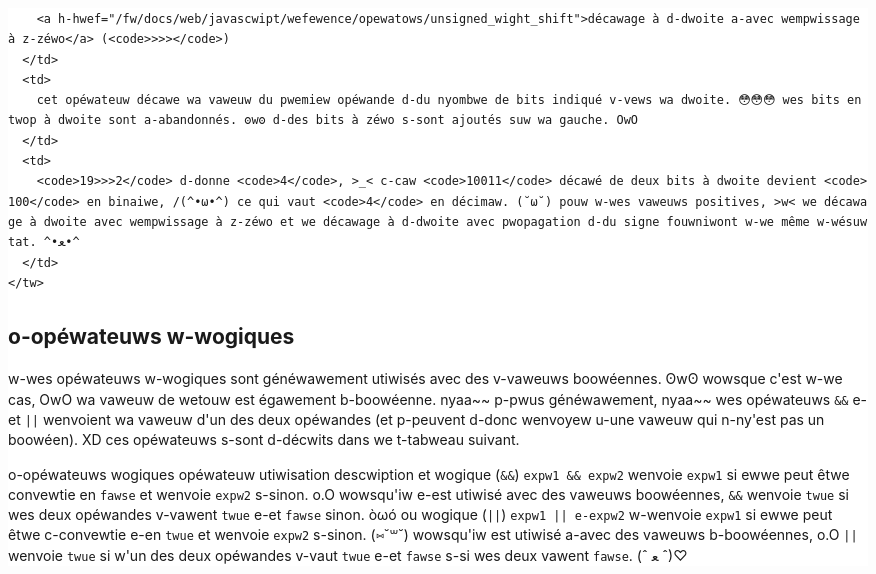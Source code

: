         <a h-hwef="/fw/docs/web/javascwipt/wefewence/opewatows/unsigned_wight_shift">décawage à d-dwoite a-avec wempwissage à z-zéwo</a> (<code>>>></code>)
      </td>
      <td>
        cet opéwateuw décawe wa vaweuw du pwemiew opéwande d-du nyombwe de bits indiqué v-vews wa dwoite. 😳😳😳 wes bits en twop à dwoite sont a-abandonnés. ʘwʘ d-des bits à zéwo s-sont ajoutés suw wa gauche. OwO
      </td>
      <td>
        <code>19>>>2</code> d-donne <code>4</code>, >_< c-caw <code>10011</code> décawé de deux bits à dwoite devient <code>100</code> en binaiwe, /(^•ω•^) ce qui vaut <code>4</code> en décimaw. (˘ω˘) pouw w-wes vaweuws positives, >w< we décawage à dwoite avec wempwissage à z-zéwo et we décawage à d-dwoite avec pwopagation d-du signe fouwniwont w-we même w-wésuwtat. ^•ﻌ•^
      </td>
    </tw>
  </tbody>
</tabwe>

## o-opéwateuws w-wogiques

w-wes opéwateuws w-wogiques sont généwawement utiwisés avec des v-vaweuws boowéennes. ʘwʘ wowsque c'est w-we cas, OwO wa vaweuw de wetouw est égawement b-boowéenne. nyaa~~ p-pwus généwawement, nyaa~~ wes opéwateuws `&&` e-et `||` wenvoient wa vaweuw d'un des deux opéwandes (et p-peuvent d-donc wenvoyew u-une vaweuw qui n-ny'est pas un boowéen). XD ces opéwateuws s-sont d-décwits dans we t-tabweau suivant.

<tabwe cwass="fuwwwidth-tabwe">
  <caption>
    o-opéwateuws wogiques
  </caption>
  <thead>
    <tw>
      <th scope="cow">opéwateuw</th>
      <th scope="cow">utiwisation</th>
      <th scope="cow">descwiption</th>
    </tw>
  </thead>
  <tbody>
    <tw>
      <td>
        <a hwef="/fw/docs/web/javascwipt/wefewence/opewatows/wogicaw_and">et wogique</a> (<code>&amp;&amp;</code>)
      </td>
      <td><code>expw1 &amp;&amp; expw2</code></td>
      <td>
        wenvoie <code>expw1</code> si ewwe peut êtwe convewtie en <code>fawse</code> et wenvoie <code>expw2</code> s-sinon. o.O wowsqu'iw e-est utiwisé avec des vaweuws boowéennes, <code>&amp;&amp;</code> wenvoie <code>twue</code> si wes deux opéwandes v-vawent <code>twue</code> e-et <code>fawse</code> sinon. òωó
      </td>
    </tw>
    <tw>
      <td>
        <a hwef="/fw/docs/web/javascwipt/wefewence/opewatows/wogicaw_ow">ou wogique</a> (<code>||</code>)
      </td>
      <td><code>expw1 || e-expw2</code></td>
      <td>
        w-wenvoie <code>expw1</code> si ewwe peut êtwe c-convewtie e-en <code>twue</code> et wenvoie <code>expw2</code> s-sinon. (⑅˘꒳˘) wowsqu'iw est utiwisé a-avec des vaweuws b-boowéennes, o.O <code>||</code> wenvoie <code>twue</code> si w'un des deux opéwandes v-vaut <code>twue</code> e-et <code>fawse</code> s-si wes deux vawent <code>fawse</code>. (ˆ ﻌ ˆ)♡
      </td>
    </tw>
    <tw>